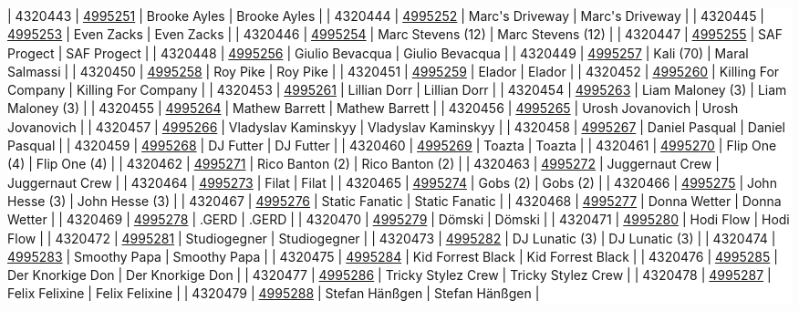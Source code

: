 | 4320443 | [4995251](https://www.discogs.com/artist/4995251) | Brooke Ayles | Brooke Ayles |
| 4320444 | [4995252](https://www.discogs.com/artist/4995252) | Marc's Driveway | Marc's Driveway |
| 4320445 | [4995253](https://www.discogs.com/artist/4995253) | Even Zacks | Even Zacks |
| 4320446 | [4995254](https://www.discogs.com/artist/4995254) | Marc Stevens (12) | Marc Stevens (12) |
| 4320447 | [4995255](https://www.discogs.com/artist/4995255) | SAF Progect | SAF Progect |
| 4320448 | [4995256](https://www.discogs.com/artist/4995256) | Giulio Bevacqua | Giulio Bevacqua |
| 4320449 | [4995257](https://www.discogs.com/artist/4995257) | Kali (70) | Maral Salmassi |
| 4320450 | [4995258](https://www.discogs.com/artist/4995258) | Roy Pike | Roy Pike |
| 4320451 | [4995259](https://www.discogs.com/artist/4995259) | Elador | Elador |
| 4320452 | [4995260](https://www.discogs.com/artist/4995260) | Killing For Company | Killing For Company |
| 4320453 | [4995261](https://www.discogs.com/artist/4995261) | Lillian Dorr | Lillian Dorr |
| 4320454 | [4995263](https://www.discogs.com/artist/4995263) | Liam Maloney (3) | Liam Maloney (3) |
| 4320455 | [4995264](https://www.discogs.com/artist/4995264) | Mathew Barrett | Mathew Barrett |
| 4320456 | [4995265](https://www.discogs.com/artist/4995265) | Urosh Jovanovich | Urosh Jovanovich |
| 4320457 | [4995266](https://www.discogs.com/artist/4995266) | Vladyslav Kaminskyy | Vladyslav Kaminskyy |
| 4320458 | [4995267](https://www.discogs.com/artist/4995267) | Daniel Pasqual | Daniel Pasqual |
| 4320459 | [4995268](https://www.discogs.com/artist/4995268) | DJ Futter | DJ Futter |
| 4320460 | [4995269](https://www.discogs.com/artist/4995269) | Toazta | Toazta |
| 4320461 | [4995270](https://www.discogs.com/artist/4995270) | Flip One (4) | Flip One (4) |
| 4320462 | [4995271](https://www.discogs.com/artist/4995271) | Rico Banton (2) | Rico Banton (2) |
| 4320463 | [4995272](https://www.discogs.com/artist/4995272) | Juggernaut Crew | Juggernaut Crew |
| 4320464 | [4995273](https://www.discogs.com/artist/4995273) | Filat | Filat |
| 4320465 | [4995274](https://www.discogs.com/artist/4995274) | Gobs (2) | Gobs (2) |
| 4320466 | [4995275](https://www.discogs.com/artist/4995275) | John Hesse (3) | John Hesse (3) |
| 4320467 | [4995276](https://www.discogs.com/artist/4995276) | Static Fanatic | Static Fanatic |
| 4320468 | [4995277](https://www.discogs.com/artist/4995277) | Donna Wetter | Donna Wetter |
| 4320469 | [4995278](https://www.discogs.com/artist/4995278) | .GERD | .GERD |
| 4320470 | [4995279](https://www.discogs.com/artist/4995279) | Dömski | Dömski |
| 4320471 | [4995280](https://www.discogs.com/artist/4995280) | Hodi Flow | Hodi Flow |
| 4320472 | [4995281](https://www.discogs.com/artist/4995281) | Studiogegner | Studiogegner |
| 4320473 | [4995282](https://www.discogs.com/artist/4995282) | DJ Lunatic (3) | DJ Lunatic (3) |
| 4320474 | [4995283](https://www.discogs.com/artist/4995283) | Smoothy Papa | Smoothy Papa |
| 4320475 | [4995284](https://www.discogs.com/artist/4995284) | Kid Forrest Black | Kid Forrest Black |
| 4320476 | [4995285](https://www.discogs.com/artist/4995285) | Der Knorkige Don | Der Knorkige Don |
| 4320477 | [4995286](https://www.discogs.com/artist/4995286) | Tricky Stylez Crew | Tricky Stylez Crew |
| 4320478 | [4995287](https://www.discogs.com/artist/4995287) | Felix Felixine | Felix Felixine |
| 4320479 | [4995288](https://www.discogs.com/artist/4995288) | Stefan Hänßgen | Stefan Hänßgen |